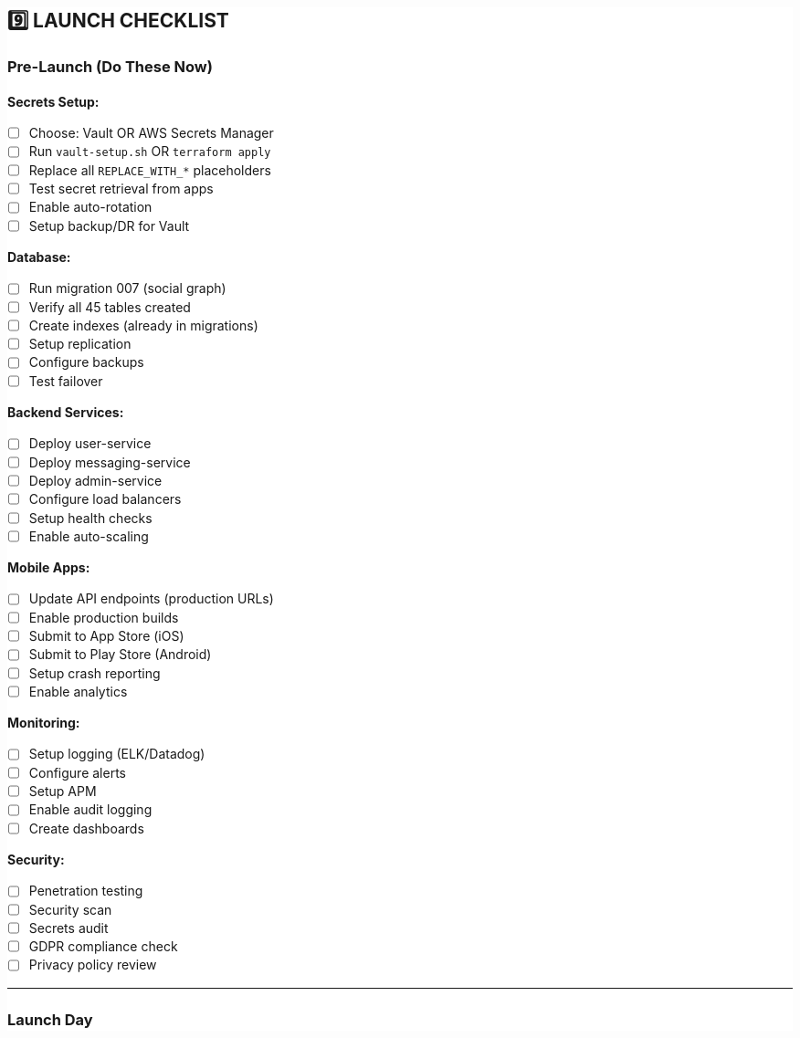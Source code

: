 
## 9️⃣ LAUNCH CHECKLIST

### Pre-Launch (Do These Now)

**Secrets Setup:**
- [ ] Choose: Vault OR AWS Secrets Manager
- [ ] Run `vault-setup.sh` OR `terraform apply`
- [ ] Replace all `REPLACE_WITH_*` placeholders
- [ ] Test secret retrieval from apps
- [ ] Enable auto-rotation
- [ ] Setup backup/DR for Vault

**Database:**
- [ ] Run migration 007 (social graph)
- [ ] Verify all 45 tables created
- [ ] Create indexes (already in migrations)
- [ ] Setup replication
- [ ] Configure backups
- [ ] Test failover

**Backend Services:**
- [ ] Deploy user-service
- [ ] Deploy messaging-service
- [ ] Deploy admin-service
- [ ] Configure load balancers
- [ ] Setup health checks
- [ ] Enable auto-scaling

**Mobile Apps:**
- [ ] Update API endpoints (production URLs)
- [ ] Enable production builds
- [ ] Submit to App Store (iOS)
- [ ] Submit to Play Store (Android)
- [ ] Setup crash reporting
- [ ] Enable analytics

**Monitoring:**
- [ ] Setup logging (ELK/Datadog)
- [ ] Configure alerts
- [ ] Setup APM
- [ ] Enable audit logging
- [ ] Create dashboards

**Security:**
- [ ] Penetration testing
- [ ] Security scan
- [ ] Secrets audit
- [ ] GDPR compliance check
- [ ] Privacy policy review

---

### Launch Day
